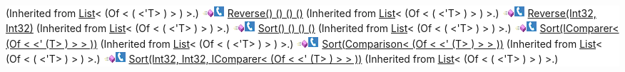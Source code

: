 <td>(Inherited from <a href="https://msdn.microsoft.com/en-us/library/6sh2ey19(v=vs.90)">List</a>&lt; (Of &lt; ( &lt;'T&gt; ) &gt; ) &gt;.)</td>
</tr>
<tr class="even">
<td><img src="images/Dd565996.pubmethod(en-us,VS.90).gif" title="Public method" alt="Public method" /><img src="images/Ff728271.slMobile(en-us,VS.90).gif" title="Supported by Silverlight for Windows Phone" alt="Supported by Silverlight for Windows Phone" /></td>
<td><a href="https://msdn.microsoft.com/en-us/library/b0axc2h2(v=vs.90)">Reverse() () () ()</a></td>
<td>(Inherited from <a href="https://msdn.microsoft.com/en-us/library/6sh2ey19(v=vs.90)">List</a>&lt; (Of &lt; ( &lt;'T&gt; ) &gt; ) &gt;.)</td>
</tr>
<tr class="odd">
<td><img src="images/Dd565996.pubmethod(en-us,VS.90).gif" title="Public method" alt="Public method" /><img src="images/Ff728271.slMobile(en-us,VS.90).gif" title="Supported by Silverlight for Windows Phone" alt="Supported by Silverlight for Windows Phone" /></td>
<td><a href="https://msdn.microsoft.com/en-us/library/hf2ay11y(v=vs.90)">Reverse(Int32, Int32)</a></td>
<td>(Inherited from <a href="https://msdn.microsoft.com/en-us/library/6sh2ey19(v=vs.90)">List</a>&lt; (Of &lt; ( &lt;'T&gt; ) &gt; ) &gt;.)</td>
</tr>
<tr class="even">
<td><img src="images/Dd565996.pubmethod(en-us,VS.90).gif" title="Public method" alt="Public method" /><img src="images/Ff728271.slMobile(en-us,VS.90).gif" title="Supported by Silverlight for Windows Phone" alt="Supported by Silverlight for Windows Phone" /></td>
<td><a href="https://msdn.microsoft.com/en-us/library/b0zbh7b6(v=vs.90)">Sort() () () ()</a></td>
<td>(Inherited from <a href="https://msdn.microsoft.com/en-us/library/6sh2ey19(v=vs.90)">List</a>&lt; (Of &lt; ( &lt;'T&gt; ) &gt; ) &gt;.)</td>
</tr>
<tr class="odd">
<td><img src="images/Dd565996.pubmethod(en-us,VS.90).gif" title="Public method" alt="Public method" /><img src="images/Ff728271.slMobile(en-us,VS.90).gif" title="Supported by Silverlight for Windows Phone" alt="Supported by Silverlight for Windows Phone" /></td>
<td><a href="https://msdn.microsoft.com/en-us/library/234b841s(v=vs.90)">Sort(IComparer&lt; (Of &lt; &lt;' (T&gt; ) &gt; &gt; ))</a></td>
<td>(Inherited from <a href="https://msdn.microsoft.com/en-us/library/6sh2ey19(v=vs.90)">List</a>&lt; (Of &lt; ( &lt;'T&gt; ) &gt; ) &gt;.)</td>
</tr>
<tr class="even">
<td><img src="images/Dd565996.pubmethod(en-us,VS.90).gif" title="Public method" alt="Public method" /><img src="images/Ff728271.slMobile(en-us,VS.90).gif" title="Supported by Silverlight for Windows Phone" alt="Supported by Silverlight for Windows Phone" /></td>
<td><a href="https://msdn.microsoft.com/en-us/library/w56d4y5z(v=vs.90)">Sort(Comparison&lt; (Of &lt; &lt;' (T&gt; ) &gt; &gt; ))</a></td>
<td>(Inherited from <a href="https://msdn.microsoft.com/en-us/library/6sh2ey19(v=vs.90)">List</a>&lt; (Of &lt; ( &lt;'T&gt; ) &gt; ) &gt;.)</td>
</tr>
<tr class="odd">
<td><img src="images/Dd565996.pubmethod(en-us,VS.90).gif" title="Public method" alt="Public method" /><img src="images/Ff728271.slMobile(en-us,VS.90).gif" title="Supported by Silverlight for Windows Phone" alt="Supported by Silverlight for Windows Phone" /></td>
<td><a href="https://msdn.microsoft.com/en-us/library/8ce6t5ad(v=vs.90)">Sort(Int32, Int32, IComparer&lt; (Of &lt; &lt;' (T&gt; ) &gt; &gt; ))</a></td>
<td>(Inherited from <a href="https://msdn.microsoft.com/en-us/library/6sh2ey19(v=vs.90)">List</a>&lt; (Of &lt; ( &lt;'T&gt; ) &gt; ) &gt;.)</td>
</tr>